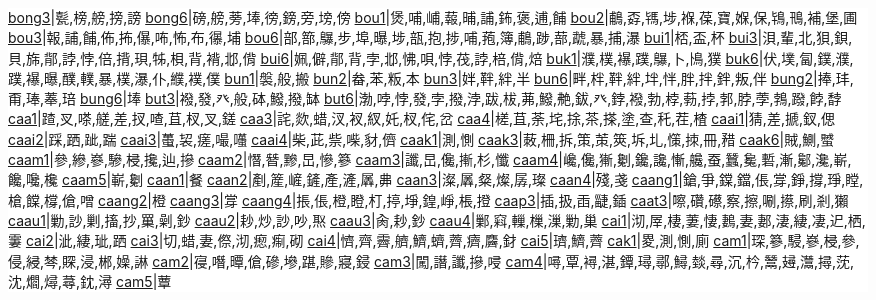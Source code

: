 [bong3](https://www.edbchinese.hk/EmbziciwebRes/jyutping/bong3.mp3)|甏,榜,艕,搒,謗
[bong6](https://www.edbchinese.hk/EmbziciwebRes/jyutping/bong6.mp3)|磅,艕,蒡,埲,徬,鎊,旁,塝,傍
[bou1](https://www.edbchinese.hk/EmbziciwebRes/jyutping/bou1.mp3)|煲,哺,峬,蕔,晡,誧,鈽,褒,逋,餔
[bou2](https://www.edbchinese.hk/EmbziciwebRes/jyutping/bou2.mp3)|鵏,孬,駂,埗,褓,葆,寶,媬,保,鴇,鳵,補,堡,圃
[bou3](https://www.edbchinese.hk/EmbziciwebRes/jyutping/bou3.mp3)|報,誧,餔,佈,抪,儤,咘,怖,布,忁,埔
[bou6](https://www.edbchinese.hk/EmbziciwebRes/jyutping/bou6.mp3)|部,篰,鸔,步,埠,曝,埗,瓿,抱,捗,哺,菢,簿,鵏,踄,蔀,虣,暴,捕,瀑
[bui1](https://www.edbchinese.hk/EmbziciwebRes/jyutping/bui1.mp3)|桮,盃,杯
[bui3](https://www.edbchinese.hk/EmbziciwebRes/jyutping/bui3.mp3)|浿,輩,北,狽,鋇,貝,旆,鄁,誖,悖,倍,揹,珼,牬,梖,背,褙,邶,偝
[bui6](https://www.edbchinese.hk/EmbziciwebRes/jyutping/bui6.mp3)|姵,僻,鄁,背,孛,邶,怫,唄,悖,茷,誖,棓,偝,焙
[buk1](https://www.edbchinese.hk/EmbziciwebRes/jyutping/buk1.mp3)|濮,樸,襮,蹼,鸔,卜,鳪,獛
[buk6](https://www.edbchinese.hk/EmbziciwebRes/jyutping/buk6.mp3)|伏,墣,匐,鏷,濮,蹼,襮,曝,醭,轐,暴,樸,瀑,仆,纀,襆,僕
[bun1](https://www.edbchinese.hk/EmbziciwebRes/jyutping/bun1.mp3)|褩,般,搬
[bun2](https://www.edbchinese.hk/EmbziciwebRes/jyutping/bun2.mp3)|畚,苯,粄,本
[bun3](https://www.edbchinese.hk/EmbziciwebRes/jyutping/bun3.mp3)|姅,靽,絆,半
[bun6](https://www.edbchinese.hk/EmbziciwebRes/jyutping/bun6.mp3)|畔,柈,靽,絆,坢,怑,胖,拌,鉡,叛,伴
[bung2](https://www.edbchinese.hk/EmbziciwebRes/jyutping/bung2.mp3)|捧,玤,甭,琫,菶,琣
[bung6](https://www.edbchinese.hk/EmbziciwebRes/jyutping/bung6.mp3)|埲
[but3](https://www.edbchinese.hk/EmbziciwebRes/jyutping/but3.mp3)|襏,發,癶,般,砵,鱍,撥,缽
[but6](https://www.edbchinese.hk/EmbziciwebRes/jyutping/but6.mp3)|渤,哱,悖,發,孛,撥,浡,跋,柭,茀,鱍,艴,鈸,癶,鋍,襏,勃,桲,葧,挬,郣,脖,荸,鵓,蹳,餑,馞
[caa1](https://www.edbchinese.hk/EmbziciwebRes/jyutping/caa1.mp3)|蹅,㕚,嗏,艖,差,扠,喳,苴,杈,叉,鎈
[caa3](https://www.edbchinese.hk/EmbziciwebRes/jyutping/caa3.mp3)|詫,欻,蜡,汊,衩,紁,奼,杈,侘,岔
[caa4](https://www.edbchinese.hk/EmbziciwebRes/jyutping/caa4.mp3)|槎,苴,荼,垞,捈,茶,搽,塗,查,秅,茬,楂
[caai1](https://www.edbchinese.hk/EmbziciwebRes/jyutping/caai1.mp3)|猜,差,搋,釵,偲
[caai2](https://www.edbchinese.hk/EmbziciwebRes/jyutping/caai2.mp3)|踩,跴,跐,踹
[caai3](https://www.edbchinese.hk/EmbziciwebRes/jyutping/caai3.mp3)|蠆,袃,瘥,嘬,囆
[caai4](https://www.edbchinese.hk/EmbziciwebRes/jyutping/caai4.mp3)|柴,茈,祡,喍,豺,儕
[caak1](https://www.edbchinese.hk/EmbziciwebRes/jyutping/caak1.mp3)|測,惻
[caak3](https://www.edbchinese.hk/EmbziciwebRes/jyutping/caak3.mp3)|蓛,柵,拆,策,茦,筴,坼,圠,憡,拺,冊,矠
[caak6](https://www.edbchinese.hk/EmbziciwebRes/jyutping/caak6.mp3)|賊,鰂,蠈
[caam1](https://www.edbchinese.hk/EmbziciwebRes/jyutping/caam1.mp3)|參,縿,嵾,驂,梫,攙,辿,摻
[caam2](https://www.edbchinese.hk/EmbziciwebRes/jyutping/caam2.mp3)|憯,朁,黲,旵,慘,篸
[caam3](https://www.edbchinese.hk/EmbziciwebRes/jyutping/caam3.mp3)|讖,旵,儳,摲,杉,懺
[caam4](https://www.edbchinese.hk/EmbziciwebRes/jyutping/caam4.mp3)|巉,儳,獑,劖,鑱,讒,慚,艬,蚕,蠶,毚,磛,漸,酁,瀺,嶄,饞,嚵,欃
[caam5](https://www.edbchinese.hk/EmbziciwebRes/jyutping/caam5.mp3)|嶄,劖
[caan1](https://www.edbchinese.hk/EmbziciwebRes/jyutping/caan1.mp3)|餐
[caan2](https://www.edbchinese.hk/EmbziciwebRes/jyutping/caan2.mp3)|剷,簅,嵼,鏟,產,滻,羼,丳
[caan3](https://www.edbchinese.hk/EmbziciwebRes/jyutping/caan3.mp3)|澯,羼,粲,燦,孱,璨
[caan4](https://www.edbchinese.hk/EmbziciwebRes/jyutping/caan4.mp3)|殘,戔
[caang1](https://www.edbchinese.hk/EmbziciwebRes/jyutping/caang1.mp3)|鎗,爭,鏿,鐺,倀,牚,錚,撐,琤,瞠,槍,饓,橕,傖,噌
[caang2](https://www.edbchinese.hk/EmbziciwebRes/jyutping/caang2.mp3)|橙
[caang3](https://www.edbchinese.hk/EmbziciwebRes/jyutping/caang3.mp3)|牚
[caang4](https://www.edbchinese.hk/EmbziciwebRes/jyutping/caang4.mp3)|掁,倀,橙,瞪,朾,揨,埩,鍠,崢,棖,撜
[caap3](https://www.edbchinese.hk/EmbziciwebRes/jyutping/caap3.mp3)|插,扱,臿,疀,鍤
[caat3](https://www.edbchinese.hk/EmbziciwebRes/jyutping/caat3.mp3)|嚓,礸,礤,察,擦,唰,攃,刷,剎,獺
[caau1](https://www.edbchinese.hk/EmbziciwebRes/jyutping/caau1.mp3)|勦,訬,剿,搐,抄,罺,劋,鈔
[caau2](https://www.edbchinese.hk/EmbziciwebRes/jyutping/caau2.mp3)|耖,炒,訬,吵,焣
[caau3](https://www.edbchinese.hk/EmbziciwebRes/jyutping/caau3.mp3)|肏,耖,鈔
[caau4](https://www.edbchinese.hk/EmbziciwebRes/jyutping/caau4.mp3)|鄛,窲,轈,樔,漅,勦,巢
[cai1](https://www.edbchinese.hk/EmbziciwebRes/jyutping/cai1.mp3)|沏,屖,棲,萋,悽,鶈,妻,郪,淒,緀,凄,迉,栖,霋
[cai2](https://www.edbchinese.hk/EmbziciwebRes/jyutping/cai2.mp3)|泚,緀,玼,跴
[cai3](https://www.edbchinese.hk/EmbziciwebRes/jyutping/cai3.mp3)|切,蜡,妻,傺,沏,瘛,痸,砌
[cai4](https://www.edbchinese.hk/EmbziciwebRes/jyutping/cai4.mp3)|懠,齊,霽,艩,鱭,蠐,薺,癠,麡,釮
[cai5](https://www.edbchinese.hk/EmbziciwebRes/jyutping/cai5.mp3)|璾,鱭,薺
[cak1](https://www.edbchinese.hk/EmbziciwebRes/jyutping/cak1.mp3)|畟,測,惻,廁
[cam1](https://www.edbchinese.hk/EmbziciwebRes/jyutping/cam1.mp3)|琛,篸,駸,嵾,梫,參,侵,綅,棽,賝,浸,郴,嬠,諃
[cam2](https://www.edbchinese.hk/EmbziciwebRes/jyutping/cam2.mp3)|寑,噆,曋,傖,磣,墋,踸,贂,寢,鋟
[cam3](https://www.edbchinese.hk/EmbziciwebRes/jyutping/cam3.mp3)|闖,譖,讖,摻,唚
[cam4](https://www.edbchinese.hk/EmbziciwebRes/jyutping/cam4.mp3)|噚,覃,襑,湛,鐔,璕,鄩,鱘,燅,尋,沉,枔,鬵,攳,灊,撏,莐,沈,爓,燖,蕁,鈂,潯
[cam5](https://www.edbchinese.hk/EmbziciwebRes/jyutping/cam5.mp3)|蕈